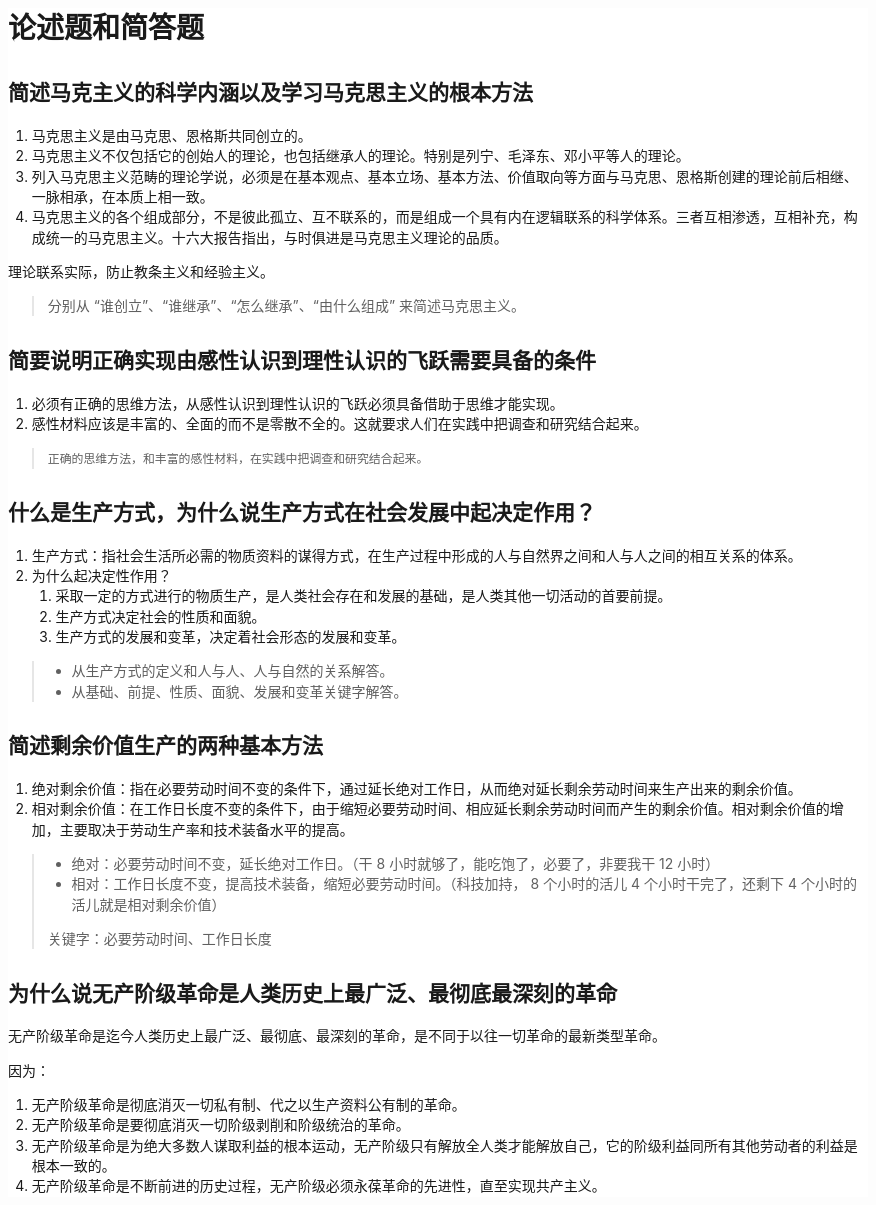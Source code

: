 # 论述题和简答题

## 简述马克主义的科学内涵以及学习马克思主义的根本方法

1. 马克思主义是由马克思、恩格斯共同创立的。
2. 马克思主义不仅包括它的创始人的理论，也包括继承人的理论。特别是列宁、毛泽东、邓小平等人的理论。
3. 列入马克思主义范畴的理论学说，必须是在基本观点、基本立场、基本方法、价值取向等方面与马克思、恩格斯创建的理论前后相继、一脉相承，在本质上相一致。
4. 马克思主义的各个组成部分，不是彼此孤立、互不联系的，而是组成一个具有内在逻辑联系的科学体系。三者互相渗透，互相补充，构成统一的马克思主义。十六大报告指出，与时俱进是马克思主义理论的品质。

理论联系实际，防止教条主义和经验主义。

> 分别从 “谁创立”、“谁继承”、“怎么继承”、“由什么组成” 来简述马克思主义。

## 简要说明正确实现由感性认识到理性认识的飞跃需要具备的条件

1. 必须有正确的思维方法，从感性认识到理性认识的飞跃必须具备借助于思维才能实现。
2. 感性材料应该是丰富的、全面的而不是零散不全的。这就要求人们在实践中把调查和研究结合起来。

> `正确的思维方法，和丰富的感性材料，在实践中把调查和研究结合起来。`

## 什么是生产方式，为什么说生产方式在社会发展中起决定作用？

1. 生产方式：指社会生活所必需的物质资料的谋得方式，在生产过程中形成的人与自然界之间和人与人之间的相互关系的体系。
2. 为什么起决定性作用？
   1. 采取一定的方式进行的物质生产，是人类社会存在和发展的基础，是人类其他一切活动的首要前提。
   2. 生产方式决定社会的性质和面貌。
   3. 生产方式的发展和变革，决定着社会形态的发展和变革。

> * 从生产方式的定义和人与人、人与自然的关系解答。
> * 从基础、前提、性质、面貌、发展和变革关键字解答。

## 简述剩余价值生产的两种基本方法

1. 绝对剩余价值：指在必要劳动时间不变的条件下，通过延长绝对工作日，从而绝对延长剩余劳动时间来生产出来的剩余价值。
2. 相对剩余价值：在工作日长度不变的条件下，由于缩短必要劳动时间、相应延长剩余劳动时间而产生的剩余价值。相对剩余价值的增加，主要取决于劳动生产率和技术装备水平的提高。

> * 绝对：必要劳动时间不变，延长绝对工作日。（干 8 小时就够了，能吃饱了，必要了，非要我干 12 小时）
> * 相对：工作日长度不变，提高技术装备，缩短必要劳动时间。（科技加持， 8 个小时的活儿 4 个小时干完了，还剩下 4 个小时的活儿就是相对剩余价值）
>
> 关键字：必要劳动时间、工作日长度

## 为什么说无产阶级革命是人类历史上最广泛、最彻底最深刻的革命

无产阶级革命是迄今人类历史上最广泛、最彻底、最深刻的革命，是不同于以往一切革命的最新类型革命。

因为：

1. 无产阶级革命是彻底消灭一切私有制、代之以生产资料公有制的革命。
2. 无产阶级革命是要彻底消灭一切阶级剥削和阶级统治的革命。
3. 无产阶级革命是为绝大多数人谋取利益的根本运动，无产阶级只有解放全人类才能解放自己，它的阶级利益同所有其他劳动者的利益是根本一致的。
4. 无产阶级革命是不断前进的历史过程，无产阶级必须永葆革命的先进性，直至实现共产主义。
